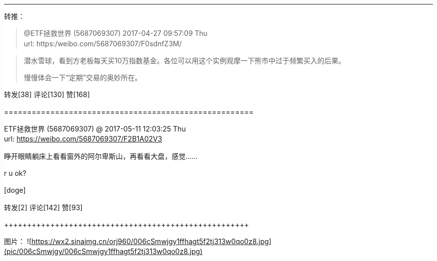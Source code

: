 ------------------------------------------------------
转推：
>  @ETF拯救世界 (5687069307)
>  2017-04-27 09:57:09 Thu  
>  url: https:/weibo.com/5687069307/F0sdnfZ3M/

>  潜水雪球，看到方老板每天买10万指数基金。各位可以用这个实例观摩一下熊市中过于频繁买入的后果。
>  
>  慢慢体会一下“定期”交易的奥妙所在。 ​​​

转发[38]  评论[130]  赞[168] 

======================================================






ETF拯救世界 (5687069307) @
2017-05-11 12:03:25 Thu  
url: https://weibo.com/5687069307/F2B1A02V3

睁开眼睛躺床上看看窗外的阿尔卑斯山，再看看大盘，感觉……

r u ok?

[doge] ​​​

转发[2]  评论[142]  赞[93] 

+++++++++++++++++++++++++++++++++++++++++++++++++++++

图片：
![https://wx2.sinaimg.cn/orj960/006cSmwjgy1ffhagt5f2tj313w0qo0z8.jpg](pic/006cSmwjgy/006cSmwjgy1ffhagt5f2tj313w0qo0z8.jpg)
